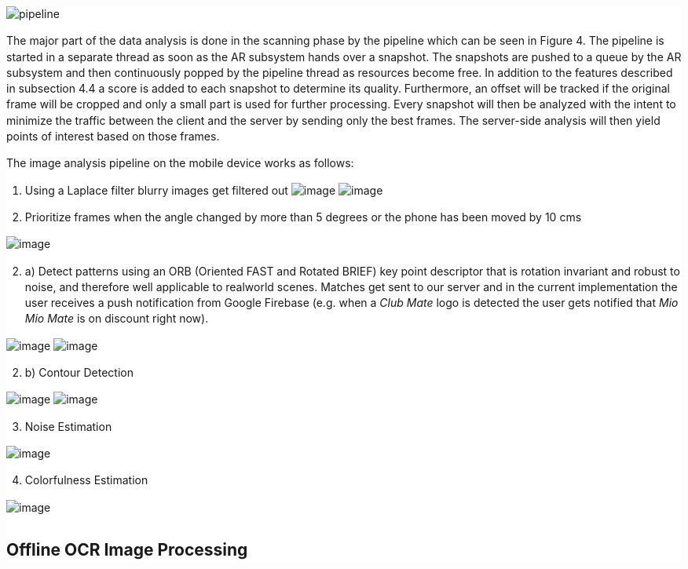 <img src="https://user-images.githubusercontent.com/10089188/107431692-1713c400-6b27-11eb-9c95-5b9e49d95cb5.png" alt="pipeline" width="1000"/>

The major part of the data analysis is done in the scanning phase by
the pipeline which can be seen in Figure 4. The pipeline is started in
a separate thread as soon as the AR subsystem hands over a snapshot.
The snapshots are pushed to a queue by the AR subsystem
and then continuously popped by the pipeline thread as resources
become free. In addition to the features described in subsection 4.4
a score is added to each snapshot to determine its quality. Furthermore,
an offset will be tracked if the original frame will be cropped
and only a small part is used for further processing.
Every snapshot will then be analyzed with the intent to minimize
the traffic between the client and the server by sending only the
best frames. The server-side analysis will then yield points of interest
based on those frames.

The image analysis pipeline on the mobile device works as follows:
1. Using a Laplace filter blurry images get filtered out
![image](https://user-images.githubusercontent.com/10089188/107504203-419f6480-6b9b-11eb-82a1-933182f366cf.png)
![image](https://user-images.githubusercontent.com/10089188/107504214-4532eb80-6b9b-11eb-867c-10a10d6d690e.png)

2. Prioritize frames when the angle changed by more than 5 degrees or the phone has been moved by 10 cms

![image](https://user-images.githubusercontent.com/10089188/107504224-482ddc00-6b9b-11eb-9c11-f2459c392a85.png)

2. a) Detect patterns using an ORB (Oriented FAST and Rotated BRIEF) key point descriptor that is rotation invariant
and robust to noise, and therefore well applicable to realworld scenes. Matches get sent to our server and in the current implementation the user receives a push notification from Google Firebase (e.g. when a *Club Mate* logo is detected the user gets notified that *Mio Mio Mate* is on discount right now).

![image](https://user-images.githubusercontent.com/10089188/107504234-4b28cc80-6b9b-11eb-8d7e-e28a19568463.png)
![image](https://user-images.githubusercontent.com/10089188/107504240-4e23bd00-6b9b-11eb-8d63-589390f37b7b.png)

2. b) Contour Detection 

![image](https://user-images.githubusercontent.com/10089188/107504249-524fda80-6b9b-11eb-83a4-e18d1e459f5b.png)
![image](https://user-images.githubusercontent.com/10089188/107504257-554acb00-6b9b-11eb-984d-c53dd849835b.png)

3. Noise Estimation

![image](https://user-images.githubusercontent.com/10089188/107504272-57ad2500-6b9b-11eb-8479-0309f4cdf9f4.png)

4. Colorfulness Estimation

![image](https://user-images.githubusercontent.com/10089188/107504282-5aa81580-6b9b-11eb-9083-e650b3384698.png)

## Offline OCR Image Processing
